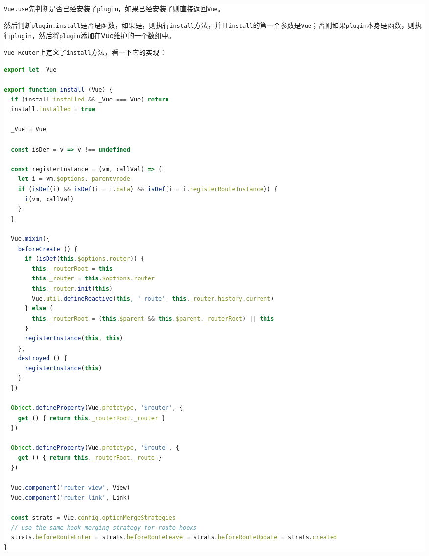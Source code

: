 `Vue.use`先判断是否已经安装了`plugin`，如果已经安装了则直接返回`Vue`。

然后判断`plugin.install`是否是函数，如果是，则执行`install`方法，并且`install`的第一个参数是`Vue`；否则如果`plugin`本身是函数，则执行`plugin`，然后将`plugin`添加在Vue维护的一个数组中。

`Vue Router`上定义了`install`方法，看一下它的实现：

```ts
export let _Vue

export function install (Vue) {
  if (install.installed && _Vue === Vue) return
  install.installed = true

  _Vue = Vue

  const isDef = v => v !== undefined

  const registerInstance = (vm, callVal) => {
    let i = vm.$options._parentVnode
    if (isDef(i) && isDef(i = i.data) && isDef(i = i.registerRouteInstance)) {
      i(vm, callVal)
    }
  }

  Vue.mixin({
    beforeCreate () {
      if (isDef(this.$options.router)) {
        this._routerRoot = this
        this._router = this.$options.router
        this._router.init(this)
        Vue.util.defineReactive(this, '_route', this._router.history.current)
      } else {
        this._routerRoot = (this.$parent && this.$parent._routerRoot) || this
      }
      registerInstance(this, this)
    },
    destroyed () {
      registerInstance(this)
    }
  })

  Object.defineProperty(Vue.prototype, '$router', {
    get () { return this._routerRoot._router }
  })

  Object.defineProperty(Vue.prototype, '$route', {
    get () { return this._routerRoot._route }
  })

  Vue.component('router-view', View)
  Vue.component('router-link', Link)

  const strats = Vue.config.optionMergeStrategies
  // use the same hook merging strategy for route hooks
  strats.beforeRouteEnter = strats.beforeRouteLeave = strats.beforeRouteUpdate = strats.created
}
```
